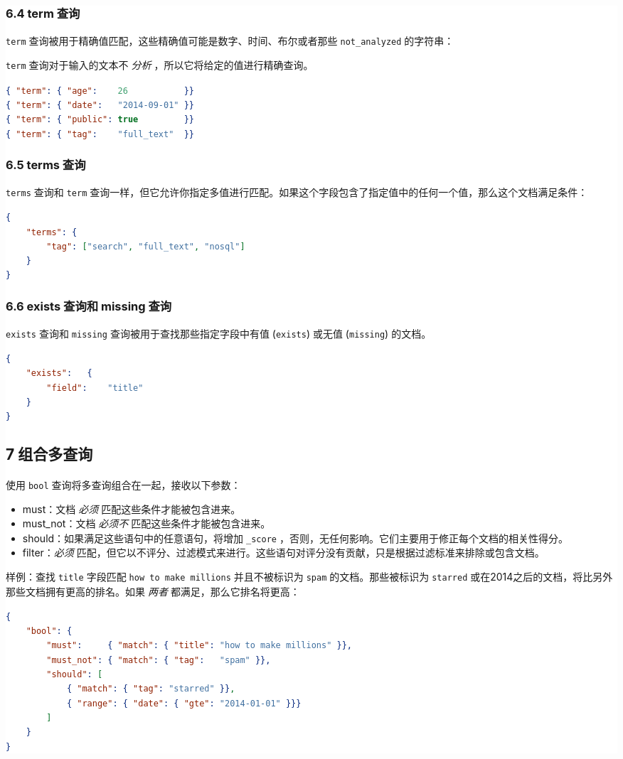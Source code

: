 ### 6.4 term 查询

`term` 查询被用于精确值匹配，这些精确值可能是数字、时间、布尔或者那些 `not_analyzed` 的字符串：

`term` 查询对于输入的文本不 *分析* ，所以它将给定的值进行精确查询。

```json
{ "term": { "age":    26           }}
{ "term": { "date":   "2014-09-01" }}
{ "term": { "public": true         }}
{ "term": { "tag":    "full_text"  }}
```

### 6.5 terms 查询

`terms` 查询和 `term` 查询一样，但它允许你指定多值进行匹配。如果这个字段包含了指定值中的任何一个值，那么这个文档满足条件：

```json
{
	"terms": {
		"tag": ["search", "full_text", "nosql"]
	}
}
```

### 6.6 exists 查询和 missing 查询

`exists` 查询和 `missing` 查询被用于查找那些指定字段中有值 (`exists`) 或无值 (`missing`) 的文档。

```json
{
    "exists":   {
        "field":    "title"
    }
}
```

## 7 组合多查询

使用 `bool` 查询将多查询组合在一起，接收以下参数：

- must：文档 *必须* 匹配这些条件才能被包含进来。
- must_not：文档 *必须不* 匹配这些条件才能被包含进来。
- should：如果满足这些语句中的任意语句，将增加 `_score` ，否则，无任何影响。它们主要用于修正每个文档的相关性得分。
- filter：*必须* 匹配，但它以不评分、过滤模式来进行。这些语句对评分没有贡献，只是根据过滤标准来排除或包含文档。

样例：查找 `title` 字段匹配 `how to make millions` 并且不被标识为 `spam` 的文档。那些被标识为 `starred` 或在2014之后的文档，将比另外那些文档拥有更高的排名。如果 *两者* 都满足，那么它排名将更高：

```json
{
    "bool": {
        "must":     { "match": { "title": "how to make millions" }},
        "must_not": { "match": { "tag":   "spam" }},
        "should": [
            { "match": { "tag": "starred" }},
            { "range": { "date": { "gte": "2014-01-01" }}}
        ]
    }
}
```
